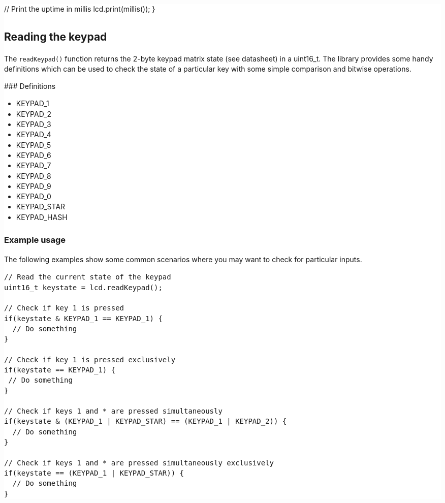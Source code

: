   // Print the uptime in millis
  lcd.print(millis());
}
</pre>

## Reading the keypad

The `readKeypad()` function returns the 2-byte keypad matrix state (see datasheet) in a uint16_t. The library provides some handy definitions which can be used to check the state of a particular key with some simple comparison and bitwise operations.

### Definitions

* KEYPAD_1
* KEYPAD_2
* KEYPAD_3
* KEYPAD_4
* KEYPAD_5
* KEYPAD_6
* KEYPAD_7
* KEYPAD_8
* KEYPAD_9
* KEYPAD_0
* KEYPAD_STAR
* KEYPAD_HASH

### Example usage

The following examples show some common scenarios where you may want to check for particular inputs.

<pre class="prettyprint linenums languague-c++">
// Read the current state of the keypad
uint16_t keystate = lcd.readKeypad();

// Check if key 1 is pressed
if(keystate & KEYPAD_1 == KEYPAD_1) {
  // Do something
}

// Check if key 1 is pressed exclusively
if(keystate == KEYPAD_1) {
 // Do something
}

// Check if keys 1 and * are pressed simultaneously
if(keystate & (KEYPAD_1 | KEYPAD_STAR) == (KEYPAD_1 | KEYPAD_2)) {
  // Do something
}

// Check if keys 1 and * are pressed simultaneously exclusively
if(keystate == (KEYPAD_1 | KEYPAD_STAR)) {
  // Do something
}
</pre>
